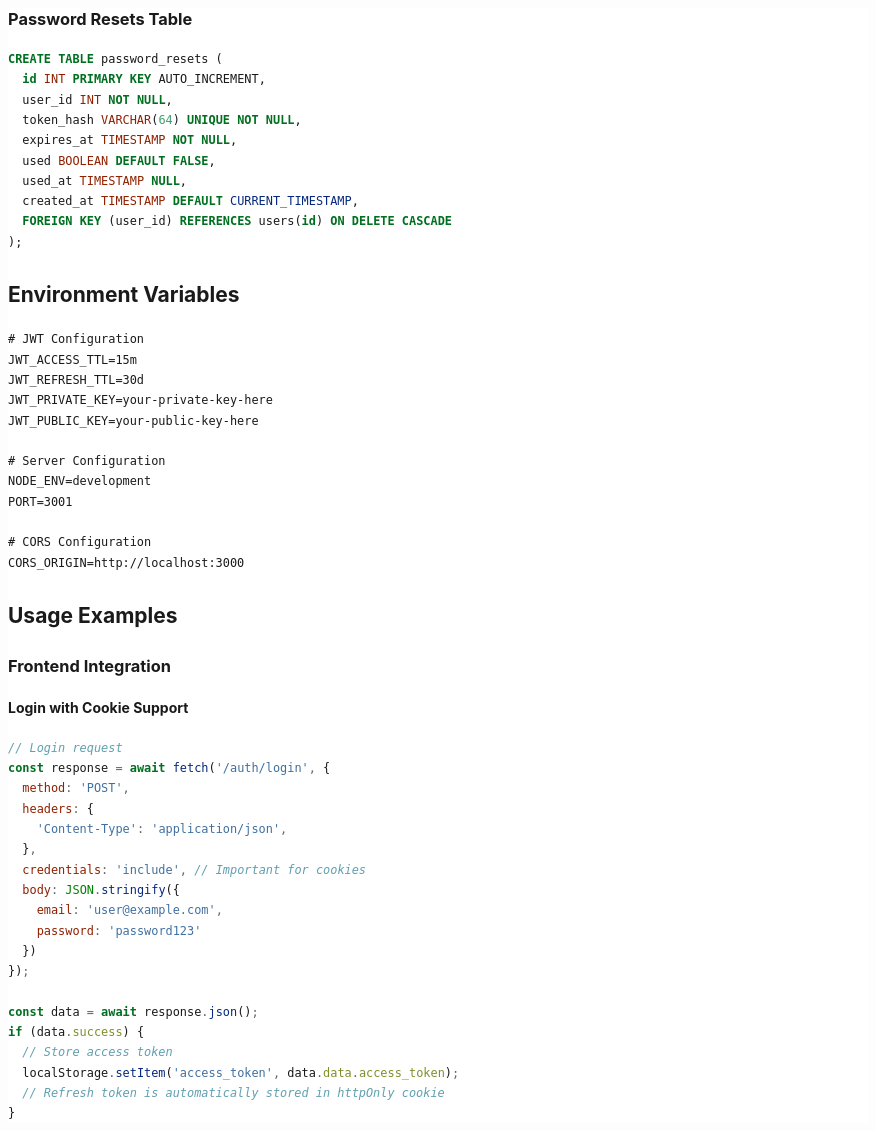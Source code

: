 ### Password Resets Table
```sql
CREATE TABLE password_resets (
  id INT PRIMARY KEY AUTO_INCREMENT,
  user_id INT NOT NULL,
  token_hash VARCHAR(64) UNIQUE NOT NULL,
  expires_at TIMESTAMP NOT NULL,
  used BOOLEAN DEFAULT FALSE,
  used_at TIMESTAMP NULL,
  created_at TIMESTAMP DEFAULT CURRENT_TIMESTAMP,
  FOREIGN KEY (user_id) REFERENCES users(id) ON DELETE CASCADE
);
```

## Environment Variables

```env
# JWT Configuration
JWT_ACCESS_TTL=15m
JWT_REFRESH_TTL=30d
JWT_PRIVATE_KEY=your-private-key-here
JWT_PUBLIC_KEY=your-public-key-here

# Server Configuration
NODE_ENV=development
PORT=3001

# CORS Configuration
CORS_ORIGIN=http://localhost:3000
```

## Usage Examples

### Frontend Integration

#### Login with Cookie Support
```javascript
// Login request
const response = await fetch('/auth/login', {
  method: 'POST',
  headers: {
    'Content-Type': 'application/json',
  },
  credentials: 'include', // Important for cookies
  body: JSON.stringify({
    email: 'user@example.com',
    password: 'password123'
  })
});

const data = await response.json();
if (data.success) {
  // Store access token
  localStorage.setItem('access_token', data.data.access_token);
  // Refresh token is automatically stored in httpOnly cookie
}
```
